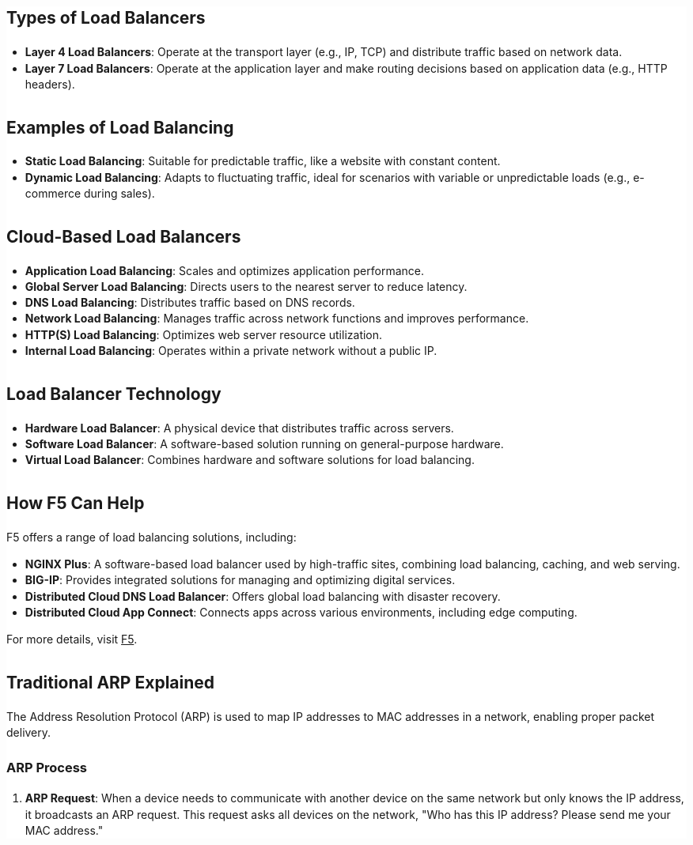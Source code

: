 ## Types of Load Balancers

- **Layer 4 Load Balancers**: Operate at the transport layer (e.g., IP, TCP) and distribute traffic based on network data.
- **Layer 7 Load Balancers**: Operate at the application layer and make routing decisions based on application data (e.g., HTTP headers).

## Examples of Load Balancing

- **Static Load Balancing**: Suitable for predictable traffic, like a website with constant content.
- **Dynamic Load Balancing**: Adapts to fluctuating traffic, ideal for scenarios with variable or unpredictable loads (e.g., e-commerce during sales).

## Cloud-Based Load Balancers

- **Application Load Balancing**: Scales and optimizes application performance.
- **Global Server Load Balancing**: Directs users to the nearest server to reduce latency.
- **DNS Load Balancing**: Distributes traffic based on DNS records.
- **Network Load Balancing**: Manages traffic across network functions and improves performance.
- **HTTP(S) Load Balancing**: Optimizes web server resource utilization.
- **Internal Load Balancing**: Operates within a private network without a public IP.

## Load Balancer Technology

- **Hardware Load Balancer**: A physical device that distributes traffic across servers.
- **Software Load Balancer**: A software-based solution running on general-purpose hardware.
- **Virtual Load Balancer**: Combines hardware and software solutions for load balancing.

## How F5 Can Help

F5 offers a range of load balancing solutions, including:

- **NGINX Plus**: A software-based load balancer used by high-traffic sites, combining load balancing, caching, and web serving.
- **BIG-IP**: Provides integrated solutions for managing and optimizing digital services.
- **Distributed Cloud DNS Load Balancer**: Offers global load balancing with disaster recovery.
- **Distributed Cloud App Connect**: Connects apps across various environments, including edge computing.

For more details, visit [F5](https://www.f5.com).
## Traditional ARP Explained

The Address Resolution Protocol (ARP) is used to map IP addresses to MAC addresses in a network, enabling proper packet delivery.

### ARP Process

1. **ARP Request**: When a device needs to communicate with another device on the same network but only knows the IP address, it broadcasts an ARP request. This request asks all devices on the network, "Who has this IP address? Please send me your MAC address."
